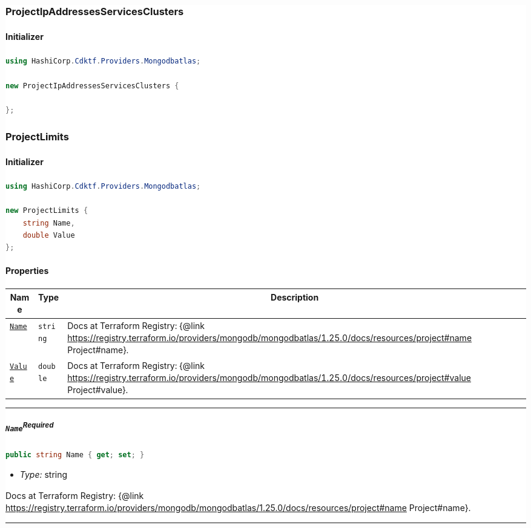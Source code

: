 ### ProjectIpAddressesServicesClusters <a name="ProjectIpAddressesServicesClusters" id="@cdktf/provider-mongodbatlas.project.ProjectIpAddressesServicesClusters"></a>

#### Initializer <a name="Initializer" id="@cdktf/provider-mongodbatlas.project.ProjectIpAddressesServicesClusters.Initializer"></a>

```csharp
using HashiCorp.Cdktf.Providers.Mongodbatlas;

new ProjectIpAddressesServicesClusters {

};
```


### ProjectLimits <a name="ProjectLimits" id="@cdktf/provider-mongodbatlas.project.ProjectLimits"></a>

#### Initializer <a name="Initializer" id="@cdktf/provider-mongodbatlas.project.ProjectLimits.Initializer"></a>

```csharp
using HashiCorp.Cdktf.Providers.Mongodbatlas;

new ProjectLimits {
    string Name,
    double Value
};
```

#### Properties <a name="Properties" id="Properties"></a>

| **Name** | **Type** | **Description** |
| --- | --- | --- |
| <code><a href="#@cdktf/provider-mongodbatlas.project.ProjectLimits.property.name">Name</a></code> | <code>string</code> | Docs at Terraform Registry: {@link https://registry.terraform.io/providers/mongodb/mongodbatlas/1.25.0/docs/resources/project#name Project#name}. |
| <code><a href="#@cdktf/provider-mongodbatlas.project.ProjectLimits.property.value">Value</a></code> | <code>double</code> | Docs at Terraform Registry: {@link https://registry.terraform.io/providers/mongodb/mongodbatlas/1.25.0/docs/resources/project#value Project#value}. |

---

##### `Name`<sup>Required</sup> <a name="Name" id="@cdktf/provider-mongodbatlas.project.ProjectLimits.property.name"></a>

```csharp
public string Name { get; set; }
```

- *Type:* string

Docs at Terraform Registry: {@link https://registry.terraform.io/providers/mongodb/mongodbatlas/1.25.0/docs/resources/project#name Project#name}.

---